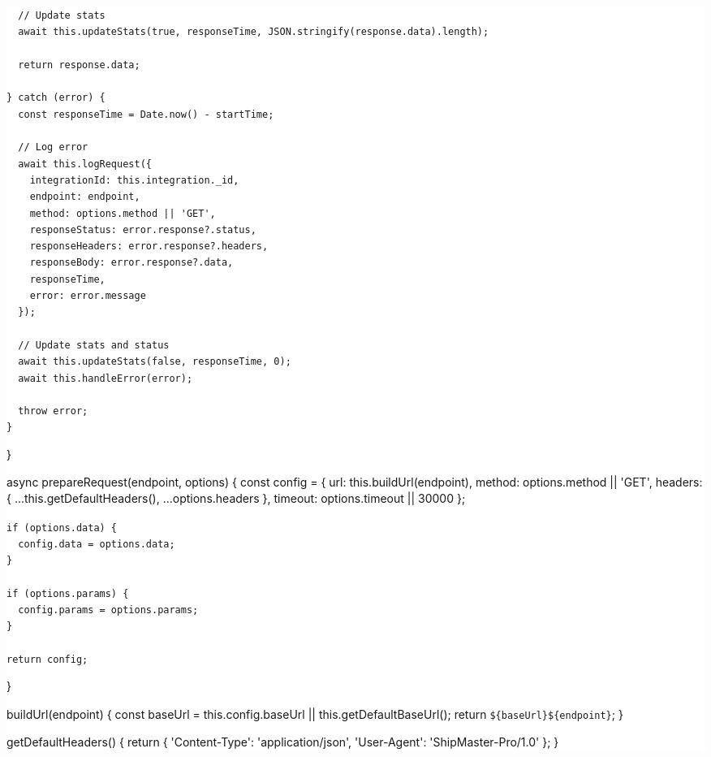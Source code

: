       // Update stats
      await this.updateStats(true, responseTime, JSON.stringify(response.data).length);
      
      return response.data;
      
    } catch (error) {
      const responseTime = Date.now() - startTime;
      
      // Log error
      await this.logRequest({
        integrationId: this.integration._id,
        endpoint: endpoint,
        method: options.method || 'GET',
        responseStatus: error.response?.status,
        responseHeaders: error.response?.headers,
        responseBody: error.response?.data,
        responseTime,
        error: error.message
      });
      
      // Update stats and status
      await this.updateStats(false, responseTime, 0);
      await this.handleError(error);
      
      throw error;
    }
  }

  async prepareRequest(endpoint, options) {
    const config = {
      url: this.buildUrl(endpoint),
      method: options.method || 'GET',
      headers: { ...this.getDefaultHeaders(), ...options.headers },
      timeout: options.timeout || 30000
    };

    if (options.data) {
      config.data = options.data;
    }

    if (options.params) {
      config.params = options.params;
    }

    return config;
  }

  buildUrl(endpoint) {
    const baseUrl = this.config.baseUrl || this.getDefaultBaseUrl();
    return `${baseUrl}${endpoint}`;
  }

  getDefaultHeaders() {
    return {
      'Content-Type': 'application/json',
      'User-Agent': 'ShipMaster-Pro/1.0'
    };
  }
